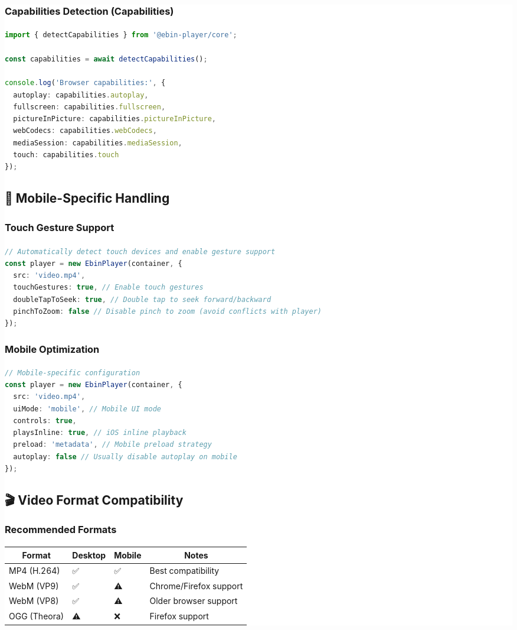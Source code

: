 ### Capabilities Detection (Capabilities)

```typescript
import { detectCapabilities } from '@ebin-player/core';

const capabilities = await detectCapabilities();

console.log('Browser capabilities:', {
  autoplay: capabilities.autoplay,
  fullscreen: capabilities.fullscreen,
  pictureInPicture: capabilities.pictureInPicture,
  webCodecs: capabilities.webCodecs,
  mediaSession: capabilities.mediaSession,
  touch: capabilities.touch
});
```

## 📱 Mobile-Specific Handling

### Touch Gesture Support

```typescript
// Automatically detect touch devices and enable gesture support
const player = new EbinPlayer(container, {
  src: 'video.mp4',
  touchGestures: true, // Enable touch gestures
  doubleTapToSeek: true, // Double tap to seek forward/backward
  pinchToZoom: false // Disable pinch to zoom (avoid conflicts with player)
});
```

### Mobile Optimization

```typescript
// Mobile-specific configuration
const player = new EbinPlayer(container, {
  src: 'video.mp4',
  uiMode: 'mobile', // Mobile UI mode
  controls: true,
  playsInline: true, // iOS inline playback
  preload: 'metadata', // Mobile preload strategy
  autoplay: false // Usually disable autoplay on mobile
});
```

## 🎬 Video Format Compatibility

### Recommended Formats

| Format | Desktop | Mobile | Notes |
|--------|---------|--------|-------|
| MP4 (H.264) | ✅ | ✅ | Best compatibility |
| WebM (VP9) | ✅ | ⚠️ | Chrome/Firefox support |
| WebM (VP8) | ✅ | ⚠️ | Older browser support |
| OGG (Theora) | ⚠️ | ❌ | Firefox support |
